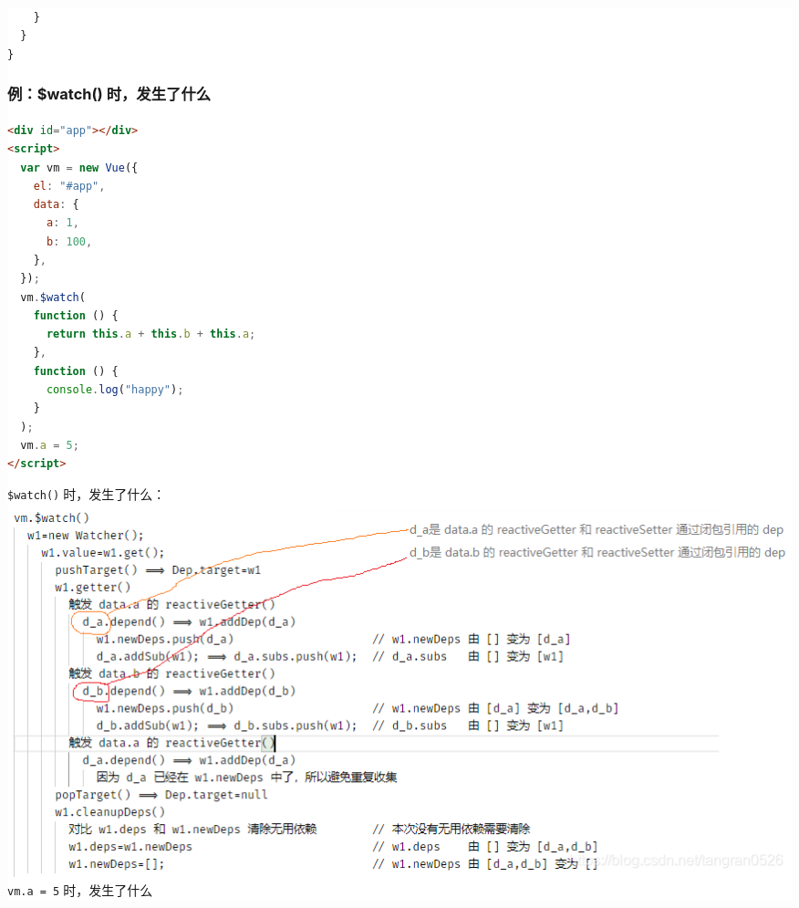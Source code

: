 ```js
    }
  }
}
```

### 例：$watch() 时，发生了什么

```html
<div id="app"></div>
<script>
  var vm = new Vue({
    el: "#app",
    data: {
      a: 1,
      b: 100,
    },
  });
  vm.$watch(
    function () {
      return this.a + this.b + this.a;
    },
    function () {
      console.log("happy");
    }
  );
  vm.a = 5;
</script>
```

`$watch()` 时，发生了什么：
![在这里插入图片描述](../post-assets/647c32f3-f6b9-4c5d-b6db-3a21419ffee7.png)
`vm.a = 5` 时，发生了什么